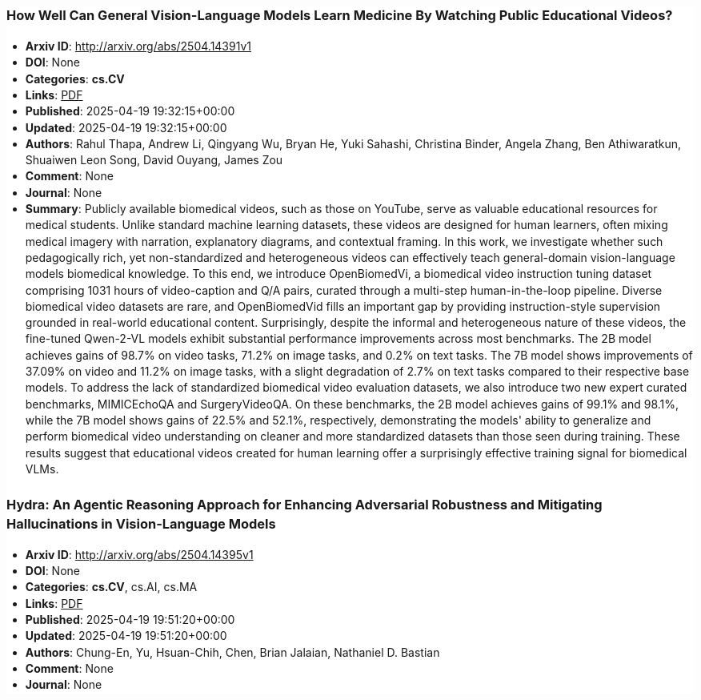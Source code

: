 

### How Well Can General Vision-Language Models Learn Medicine By Watching Public Educational Videos?
- **Arxiv ID**: http://arxiv.org/abs/2504.14391v1
- **DOI**: None
- **Categories**: **cs.CV**
- **Links**: [PDF](http://arxiv.org/pdf/2504.14391v1)
- **Published**: 2025-04-19 19:32:15+00:00
- **Updated**: 2025-04-19 19:32:15+00:00
- **Authors**: Rahul Thapa, Andrew Li, Qingyang Wu, Bryan He, Yuki Sahashi, Christina Binder, Angela Zhang, Ben Athiwaratkun, Shuaiwen Leon Song, David Ouyang, James Zou
- **Comment**: None
- **Journal**: None
- **Summary**: Publicly available biomedical videos, such as those on YouTube, serve as valuable educational resources for medical students. Unlike standard machine learning datasets, these videos are designed for human learners, often mixing medical imagery with narration, explanatory diagrams, and contextual framing. In this work, we investigate whether such pedagogically rich, yet non-standardized and heterogeneous videos can effectively teach general-domain vision-language models biomedical knowledge. To this end, we introduce OpenBiomedVi, a biomedical video instruction tuning dataset comprising 1031 hours of video-caption and Q/A pairs, curated through a multi-step human-in-the-loop pipeline. Diverse biomedical video datasets are rare, and OpenBiomedVid fills an important gap by providing instruction-style supervision grounded in real-world educational content. Surprisingly, despite the informal and heterogeneous nature of these videos, the fine-tuned Qwen-2-VL models exhibit substantial performance improvements across most benchmarks. The 2B model achieves gains of 98.7% on video tasks, 71.2% on image tasks, and 0.2% on text tasks. The 7B model shows improvements of 37.09% on video and 11.2% on image tasks, with a slight degradation of 2.7% on text tasks compared to their respective base models. To address the lack of standardized biomedical video evaluation datasets, we also introduce two new expert curated benchmarks, MIMICEchoQA and SurgeryVideoQA. On these benchmarks, the 2B model achieves gains of 99.1% and 98.1%, while the 7B model shows gains of 22.5% and 52.1%, respectively, demonstrating the models' ability to generalize and perform biomedical video understanding on cleaner and more standardized datasets than those seen during training. These results suggest that educational videos created for human learning offer a surprisingly effective training signal for biomedical VLMs.



### Hydra: An Agentic Reasoning Approach for Enhancing Adversarial Robustness and Mitigating Hallucinations in Vision-Language Models
- **Arxiv ID**: http://arxiv.org/abs/2504.14395v1
- **DOI**: None
- **Categories**: **cs.CV**, cs.AI, cs.MA
- **Links**: [PDF](http://arxiv.org/pdf/2504.14395v1)
- **Published**: 2025-04-19 19:51:20+00:00
- **Updated**: 2025-04-19 19:51:20+00:00
- **Authors**: Chung-En, Yu, Hsuan-Chih, Chen, Brian Jalaian, Nathaniel D. Bastian
- **Comment**: None
- **Journal**: None